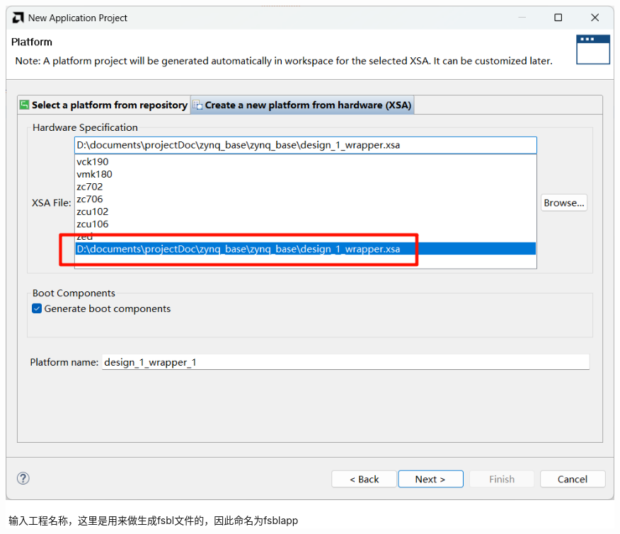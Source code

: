 ![image-20250807155018747](../images/\pic\image-20250807155018747.png)

​	输入工程名称，这里是用来做生成fsbl文件的，因此命名为fsblapp
